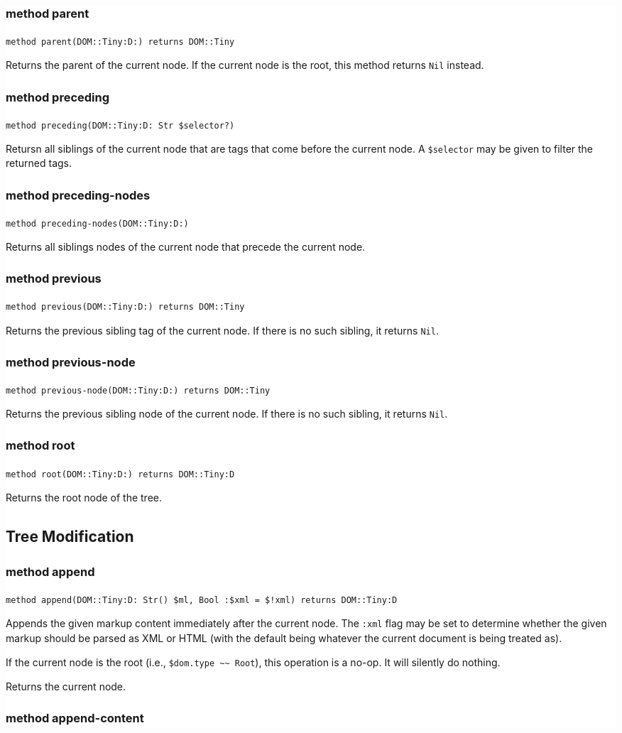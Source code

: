 ### method parent

    method parent(DOM::Tiny:D:) returns DOM::Tiny

Returns the parent of the current node. If the current node is the root, this method returns `Nil` instead.

### method preceding

    method preceding(DOM::Tiny:D: Str $selector?)

Retursn all siblings of the current node that are tags that come before the current node. A `$selector` may be given to filter the returned tags.

### method preceding-nodes

    method preceding-nodes(DOM::Tiny:D:)

Returns all siblings nodes of the current node that precede the current node.

### method previous

    method previous(DOM::Tiny:D:) returns DOM::Tiny

Returns the previous sibling tag of the current node. If there is no such sibling, it returns `Nil`.

### method previous-node

    method previous-node(DOM::Tiny:D:) returns DOM::Tiny

Returns the previous sibling node of the current node. If there is no such sibling, it returns `Nil`.

### method root

    method root(DOM::Tiny:D:) returns DOM::Tiny:D

Returns the root node of the tree.

Tree Modification
-----------------

### method append

    method append(DOM::Tiny:D: Str() $ml, Bool :$xml = $!xml) returns DOM::Tiny:D

Appends the given markup content immediately after the current node. The `:xml` flag may be set to determine whether the given markup should be parsed as XML or HTML (with the default being whatever the current document is being treated as).

If the current node is the root (i.e., `$dom.type ~~ Root`), this operation is a no-op. It will silently do nothing.

Returns the current node.

### method append-content
